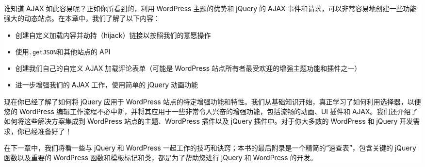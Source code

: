 谁知道 AJAX 如此容易呢？正如你所看到的，利用 WordPress 主题的优势和 jQuery 的 AJAX 事件和请求，可以非常容易地创建一些功能强大的动态站点。在本章中，我们了解了以下内容：

+   创建自定义加载内容并劫持（hijack）链接以按照我们的意愿操作

+   使用`.getJSON`和其他站点的 API

+   创建我们自己的自定义 AJAX 加载评论表单（可能是 WordPress 站点所有者最受欢迎的增强主题功能和插件之一）

+   进一步增强我们的 AJAX 工作，使用简单的 jQuery 动画功能

现在你已经了解了如何将 jQuery 应用于 WordPress 站点的特定增强功能和特性。我们从基础知识开始，真正学习了如何利用选择器，以便您的 WordPress 编辑工作流程不必中断，并将其应用于一些非常令人兴奋的增强功能，包括流畅的动画、UI 插件和 AJAX。我们还介绍了如何将这些解决方案集成到 WordPress 站点的主题、WordPress 插件以及 jQuery 插件中。对于你大多数的 WordPress 和 jQuery 开发需求，你已经准备好了！

在下一章中，我们将看一些与 jQuery 和 WordPress 一起工作的技巧和诀窍；本书的最后附录是一个精简的“速查表”，包含关键的 jQuery 函数以及重要的 WordPress 函数和模板标记和类，都是为了帮助您进行 jQuery 和 WordPress 的开发。
